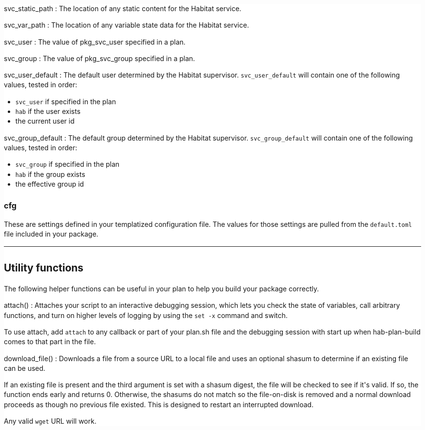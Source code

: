 svc_static_path
: The location of any static content for the Habitat service.

svc_var_path
: The location of any variable state data for the Habitat service.

svc_user
: The value of pkg_svc_user specified in a plan.

svc_group
: The value of pkg_svc_group specified in a plan.

svc_user_default
: The default user determined by the Habitat supervisor. `svc_user_default` will contain one of the following values, tested in order:
- `svc_user` if specified in the plan
- `hab` if the user exists
- the current user id

svc_group_default
: The default group determined by the Habitat supervisor. `svc_group_default` will contain one of the following values, tested in order:
- `svc_group` if specified in the plan
- `hab` if the group exists
- the effective group id

### cfg
These are settings defined in your templatized configuration file. The values for those settings are pulled from the `default.toml` file included in your package.

***

## Utility functions
The following helper functions can be useful in your plan to help you build your package correctly.

attach()
: Attaches your script to an interactive debugging session, which lets you check the state of variables, call arbitrary functions, and turn on higher levels of logging by using the `set -x` command and switch.

  To use attach, add `attach` to any callback or part of your plan.sh file and the debugging session with start up when hab-plan-build comes to that part in the file.

download_file()
: Downloads a file from a source URL to a local file and uses an optional
shasum to determine if an existing file can be used.

  If an existing file is present and the third argument is set with a shasum
digest, the file will be checked to see if it's valid. If so, the function
ends early and returns 0. Otherwise, the shasums do not match so the
file-on-disk is removed and a normal download proceeds as though no previous
file existed. This is designed to restart an interrupted download.

Any valid `wget` URL will work.
